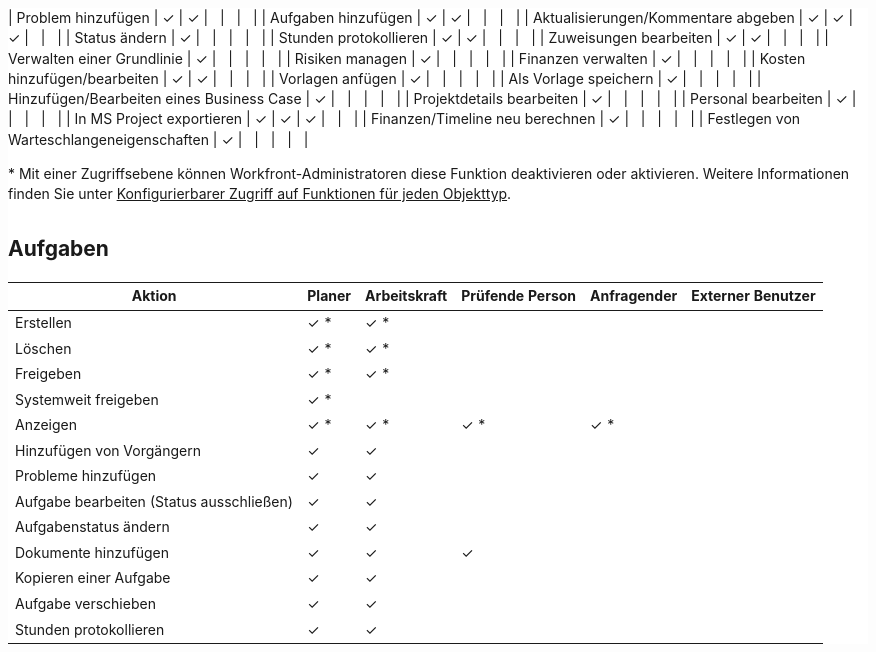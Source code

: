| Problem hinzufügen | ✓ | ✓ |   |   |   |
|  Aufgaben hinzufügen | ✓ | ✓ |   |   |   |
| Aktualisierungen/Kommentare abgeben | ✓ | ✓ | ✓ |   |   |
| Status ändern | ✓ |   |   |   |   |
| Stunden protokollieren | ✓ | ✓ |   |   |   |
| Zuweisungen bearbeiten | ✓ | ✓ |   |   |   |
| Verwalten einer Grundlinie | ✓ |   |   |   |   |
| Risiken managen | ✓ |   |   |   |   |
| Finanzen verwalten | ✓ |   |   |   |   |
| Kosten hinzufügen/bearbeiten | ✓ | ✓ |   |   |   |
| Vorlagen anfügen | ✓ |   |   |   |   |
| Als Vorlage speichern | ✓ |   |   |   |   |
| Hinzufügen/Bearbeiten eines Business Case | ✓ |   |   |   |   |
| Projektdetails bearbeiten | ✓ |   |   |   |   |
| Personal bearbeiten | ✓ |   |   |   |   |
| In MS Project exportieren | ✓ | ✓ | ✓ |   |   |
| Finanzen/Timeline neu berechnen | ✓ |   |   |   |   |
| Festlegen von Warteschlangeneigenschaften | ✓ |   |   |   |   |



&#42; Mit einer Zugriffsebene können Workfront-Administratoren diese Funktion deaktivieren oder aktivieren. Weitere Informationen finden Sie unter [Konfigurierbarer Zugriff auf Funktionen für jeden Objekttyp](../../../administration-and-setup/add-users/access-levels-and-object-permissions/configurable-functionality-in-each-access-level-by-object-type.md).

## Aufgaben

| Aktion | Planer | Arbeitskraft | Prüfende Person | Anfragender | Externer Benutzer |
|---|---|---|---|---|---|
| Erstellen | ✓ &#42; | ✓ &#42; |   |   |   |
| Löschen | ✓ &#42; | ✓ &#42; |   |   |   |
| Freigeben | ✓ &#42; | ✓ &#42; |   |   |   |
| Systemweit freigeben | ✓ &#42; |   |   |   |   |
| Anzeigen | ✓ &#42; | ✓ &#42; | ✓ &#42; | ✓ &#42; |   |
| Hinzufügen von Vorgängern | ✓ | ✓ |   |   |   |
|  Probleme hinzufügen | ✓ | ✓ |   |   |   |
| Aufgabe bearbeiten (Status ausschließen) | ✓ | ✓ |   |   |   |
| Aufgabenstatus ändern | ✓ | ✓ |   |   |   |
| Dokumente hinzufügen | ✓ | ✓ | ✓ |   |   |
| Kopieren einer Aufgabe | ✓ | ✓ |   |   |   |
| Aufgabe verschieben | ✓ | ✓ |   |   |   |
| Stunden protokollieren | ✓ | ✓ |   |   |   |